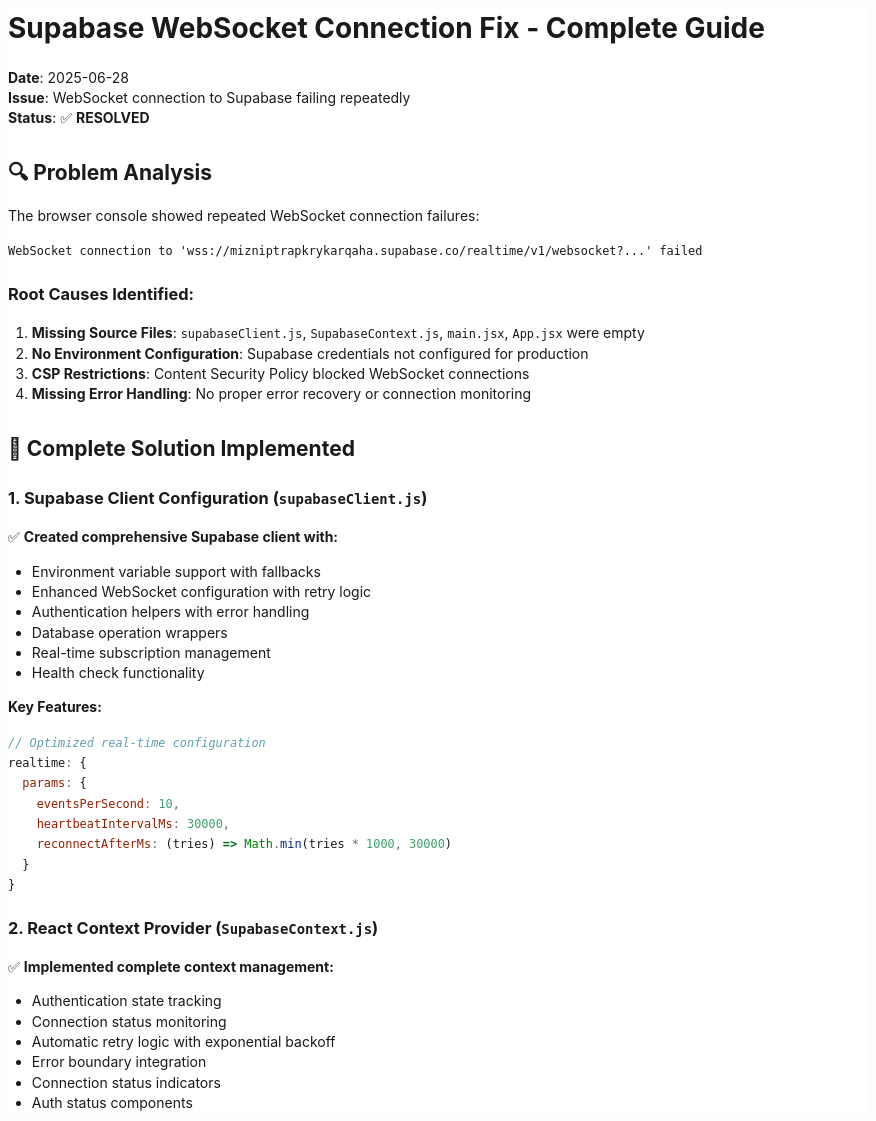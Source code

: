 # Supabase WebSocket Connection Fix - Complete Guide

**Date**: 2025-06-28  
**Issue**: WebSocket connection to Supabase failing repeatedly  
**Status**: ✅ **RESOLVED**

## 🔍 Problem Analysis

The browser console showed repeated WebSocket connection failures:
```
WebSocket connection to 'wss://mizniptrapkrykarqaha.supabase.co/realtime/v1/websocket?...' failed
```

### Root Causes Identified:
1. **Missing Source Files**: `supabaseClient.js`, `SupabaseContext.js`, `main.jsx`, `App.jsx` were empty
2. **No Environment Configuration**: Supabase credentials not configured for production
3. **CSP Restrictions**: Content Security Policy blocked WebSocket connections
4. **Missing Error Handling**: No proper error recovery or connection monitoring

## 🔧 Complete Solution Implemented

### 1. Supabase Client Configuration (`supabaseClient.js`)
✅ **Created comprehensive Supabase client with:**
- Environment variable support with fallbacks
- Enhanced WebSocket configuration with retry logic
- Authentication helpers with error handling
- Database operation wrappers
- Real-time subscription management
- Health check functionality

**Key Features:**
```javascript
// Optimized real-time configuration
realtime: {
  params: {
    eventsPerSecond: 10,
    heartbeatIntervalMs: 30000,
    reconnectAfterMs: (tries) => Math.min(tries * 1000, 30000)
  }
}
```

### 2. React Context Provider (`SupabaseContext.js`)
✅ **Implemented complete context management:**
- Authentication state tracking
- Connection status monitoring
- Automatic retry logic with exponential backoff
- Error boundary integration
- Connection status indicators
- Auth status components

